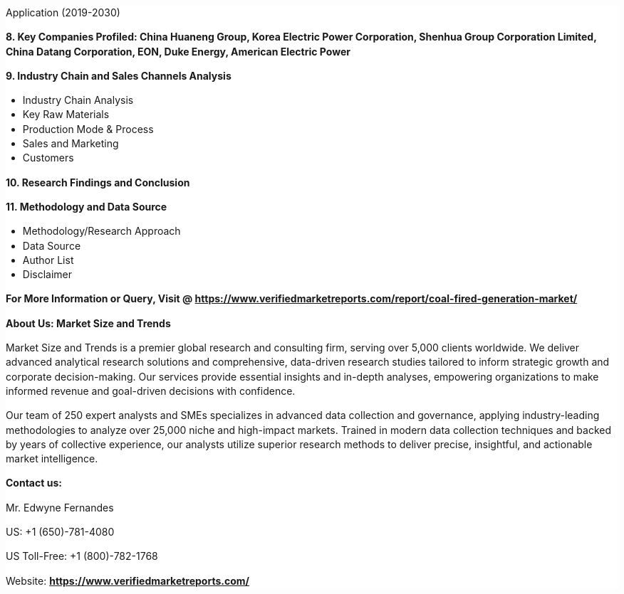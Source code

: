 Application (2019-2030)</li></ul><p><strong>8. Key Companies Profiled: China Huaneng Group, Korea Electric Power Corporation, Shenhua Group Corporation Limited, China Datang Corporation, EON, Duke Energy, American Electric Power</strong></p><p><strong>9. Industry Chain and Sales Channels Analysis</strong></p><ul><li>Industry Chain Analysis</li><li>Key Raw Materials</li><li>Production Mode &amp; Process</li><li>Sales and Marketing</li><li>Customers</li></ul><p><strong>10. Research Findings and Conclusion</strong></p><p><strong>11. Methodology and Data Source</strong></p><ul><li>Methodology/Research Approach</li><li>Data Source</li><li>Author List</li><li>Disclaimer</li></ul></p><p><strong>For More Information or Query, Visit @ <a href="https://www.verifiedmarketreports.com/report/coal-fired-generation-market/">https://www.verifiedmarketreports.com/report/coal-fired-generation-market/</a></strong></p><p><strong>About Us: Market Size and Trends</strong></p><p>Market Size and Trends is a premier global research and consulting firm, serving over 5,000 clients worldwide. We deliver advanced analytical research solutions and comprehensive, data-driven research studies tailored to inform strategic growth and corporate decision-making. Our services provide essential insights and in-depth analyses, empowering organizations to make informed revenue and goal-driven decisions with confidence.</p><p>Our team of 250 expert analysts and SMEs specializes in advanced data collection and governance, applying industry-leading methodologies to analyze over 25,000 niche and high-impact markets. Trained in modern data collection techniques and backed by years of collective experience, our analysts utilize superior research methods to deliver precise, insightful, and actionable market intelligence.</p><p><strong>Contact us:</strong></p><p>Mr. Edwyne Fernandes</p><p>US: +1 (650)-781-4080</p><p>US Toll-Free: +1 (800)-782-1768</p><p>Website: <strong><a href="https://www.verifiedmarketreports.com/">https://www.verifiedmarketreports.com/</a></strong></p>
